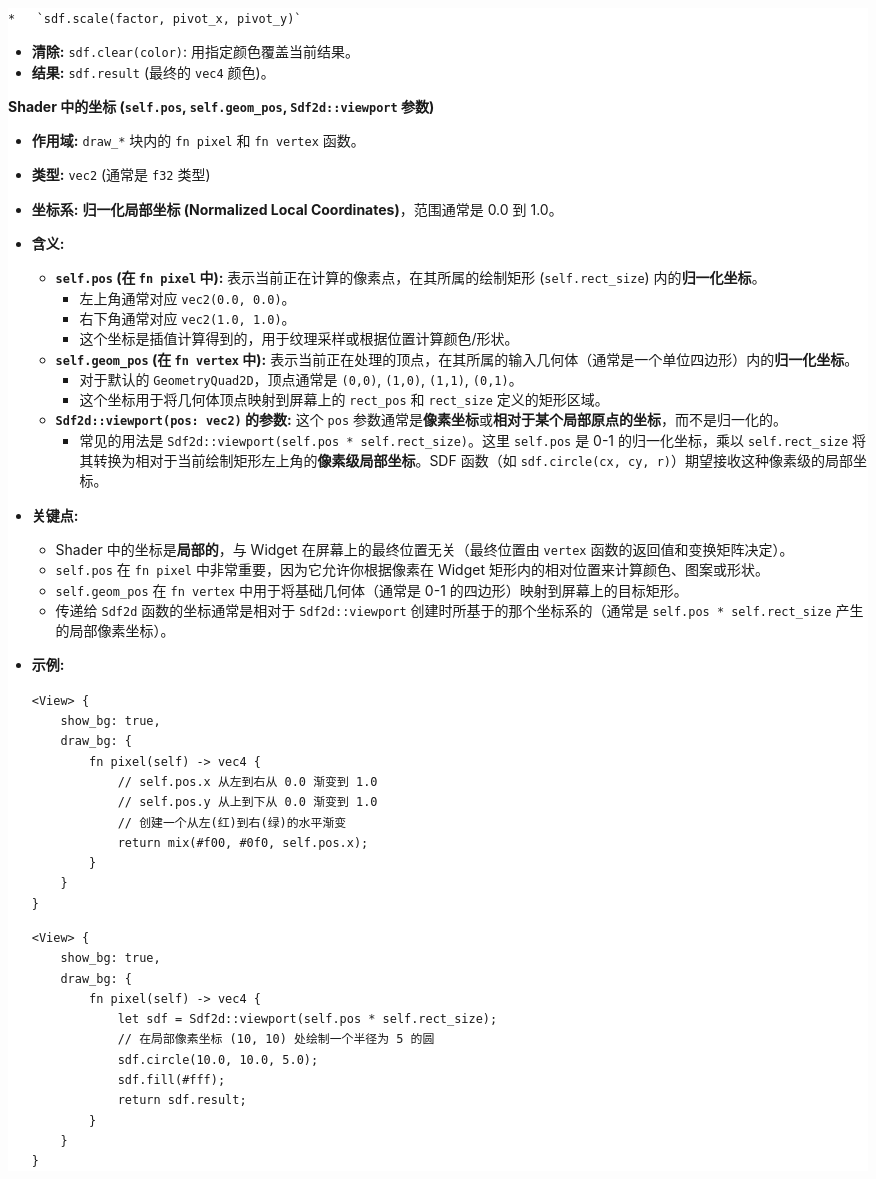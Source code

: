     *   `sdf.scale(factor, pivot_x, pivot_y)`
*   **清除:** `sdf.clear(color)`: 用指定颜色覆盖当前结果。
*   **结果:** `sdf.result` (最终的 `vec4` 颜色)。



**Shader 中的坐标 (`self.pos`, `self.geom_pos`, `Sdf2d::viewport` 参数)**

*   **作用域:** `draw_*` 块内的 `fn pixel` 和 `fn vertex` 函数。
*   **类型:** `vec2` (通常是 `f32` 类型)
*   **坐标系:** **归一化局部坐标 (Normalized Local Coordinates)**，范围通常是 0.0 到 1.0。
*   **含义:**
    *   **`self.pos` (在 `fn pixel` 中):** 表示当前正在计算的像素点，在其所属的绘制矩形 (`self.rect_size`) 内的**归一化坐标**。
        *   左上角通常对应 `vec2(0.0, 0.0)`。
        *   右下角通常对应 `vec2(1.0, 1.0)`。
        *   这个坐标是插值计算得到的，用于纹理采样或根据位置计算颜色/形状。
    *   **`self.geom_pos` (在 `fn vertex` 中):** 表示当前正在处理的顶点，在其所属的输入几何体（通常是一个单位四边形）内的**归一化坐标**。
        *   对于默认的 `GeometryQuad2D`，顶点通常是 `(0,0)`, `(1,0)`, `(1,1)`, `(0,1)`。
        *   这个坐标用于将几何体顶点映射到屏幕上的 `rect_pos` 和 `rect_size` 定义的矩形区域。
    *   **`Sdf2d::viewport(pos: vec2)` 的参数:** 这个 `pos` 参数通常是**像素坐标**或**相对于某个局部原点的坐标**，而不是归一化的。
        *   常见的用法是 `Sdf2d::viewport(self.pos * self.rect_size)`。这里 `self.pos` 是 0-1 的归一化坐标，乘以 `self.rect_size` 将其转换为相对于当前绘制矩形左上角的**像素级局部坐标**。SDF 函数（如 `sdf.circle(cx, cy, r)`）期望接收这种像素级的局部坐标。

*   **关键点:**
    *   Shader 中的坐标是**局部的**，与 Widget 在屏幕上的最终位置无关（最终位置由 `vertex` 函数的返回值和变换矩阵决定）。
    *   `self.pos` 在 `fn pixel` 中非常重要，因为它允许你根据像素在 Widget 矩形内的相对位置来计算颜色、图案或形状。
    *   `self.geom_pos` 在 `fn vertex` 中用于将基础几何体（通常是 0-1 的四边形）映射到屏幕上的目标矩形。
    *   传递给 `Sdf2d` 函数的坐标通常是相对于 `Sdf2d::viewport` 创建时所基于的那个坐标系的（通常是 `self.pos * self.rect_size` 产生的局部像素坐标）。

*   **示例:**
    ```live_design!
    <View> {
        show_bg: true,
        draw_bg: {
            fn pixel(self) -> vec4 {
                // self.pos.x 从左到右从 0.0 渐变到 1.0
                // self.pos.y 从上到下从 0.0 渐变到 1.0
                // 创建一个从左(红)到右(绿)的水平渐变
                return mix(#f00, #0f0, self.pos.x);
            }
        }
    }
    ```
    ```live_design!
    <View> {
        show_bg: true,
        draw_bg: {
            fn pixel(self) -> vec4 {
                let sdf = Sdf2d::viewport(self.pos * self.rect_size);
                // 在局部像素坐标 (10, 10) 处绘制一个半径为 5 的圆
                sdf.circle(10.0, 10.0, 5.0);
                sdf.fill(#fff);
                return sdf.result;
            }
        }
    }
    ```
